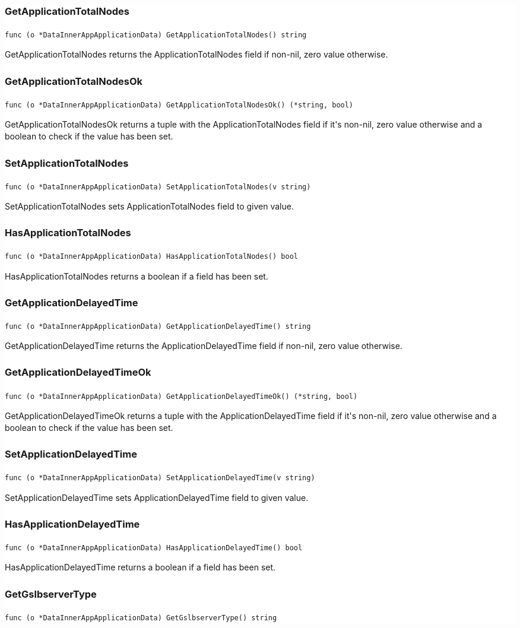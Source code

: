 ### GetApplicationTotalNodes

`func (o *DataInnerAppApplicationData) GetApplicationTotalNodes() string`

GetApplicationTotalNodes returns the ApplicationTotalNodes field if non-nil, zero value otherwise.

### GetApplicationTotalNodesOk

`func (o *DataInnerAppApplicationData) GetApplicationTotalNodesOk() (*string, bool)`

GetApplicationTotalNodesOk returns a tuple with the ApplicationTotalNodes field if it's non-nil, zero value otherwise
and a boolean to check if the value has been set.

### SetApplicationTotalNodes

`func (o *DataInnerAppApplicationData) SetApplicationTotalNodes(v string)`

SetApplicationTotalNodes sets ApplicationTotalNodes field to given value.

### HasApplicationTotalNodes

`func (o *DataInnerAppApplicationData) HasApplicationTotalNodes() bool`

HasApplicationTotalNodes returns a boolean if a field has been set.

### GetApplicationDelayedTime

`func (o *DataInnerAppApplicationData) GetApplicationDelayedTime() string`

GetApplicationDelayedTime returns the ApplicationDelayedTime field if non-nil, zero value otherwise.

### GetApplicationDelayedTimeOk

`func (o *DataInnerAppApplicationData) GetApplicationDelayedTimeOk() (*string, bool)`

GetApplicationDelayedTimeOk returns a tuple with the ApplicationDelayedTime field if it's non-nil, zero value otherwise
and a boolean to check if the value has been set.

### SetApplicationDelayedTime

`func (o *DataInnerAppApplicationData) SetApplicationDelayedTime(v string)`

SetApplicationDelayedTime sets ApplicationDelayedTime field to given value.

### HasApplicationDelayedTime

`func (o *DataInnerAppApplicationData) HasApplicationDelayedTime() bool`

HasApplicationDelayedTime returns a boolean if a field has been set.

### GetGslbserverType

`func (o *DataInnerAppApplicationData) GetGslbserverType() string`
